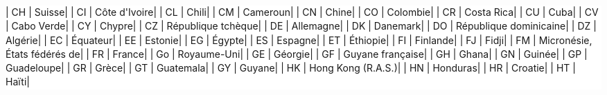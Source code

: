 | CH | Suisse|
| CI | Côte d'Ivoire|
| CL | Chili|
| CM | Cameroun|
| CN | Chine|
| CO | Colombie|
| CR | Costa Rica|
| CU | Cuba|
| CV | Cabo Verde|
| CY | Chypre|
| CZ | République tchèque|
| DE | Allemagne|
| DK | Danemark|
| DO | République dominicaine|
| DZ | Algérie|
| EC | Équateur|
| EE | Estonie|
| EG | Égypte|
| ES | Espagne|
| ET | Éthiopie|
| FI | Finlande|
| FJ | Fidji|
| FM | Micronésie, États fédérés de|
| FR | France|
| Go | Royaume-Uni|
| GE | Géorgie|
| GF | Guyane française|
| GH | Ghana|
| GN | Guinée|
| GP | Guadeloupe|
| GR | Grèce|
| GT | Guatemala|
| GY | Guyane|
| HK | Hong Kong (R.A.S.)|
| HN | Honduras|
| HR | Croatie|
| HT | Haïti|
